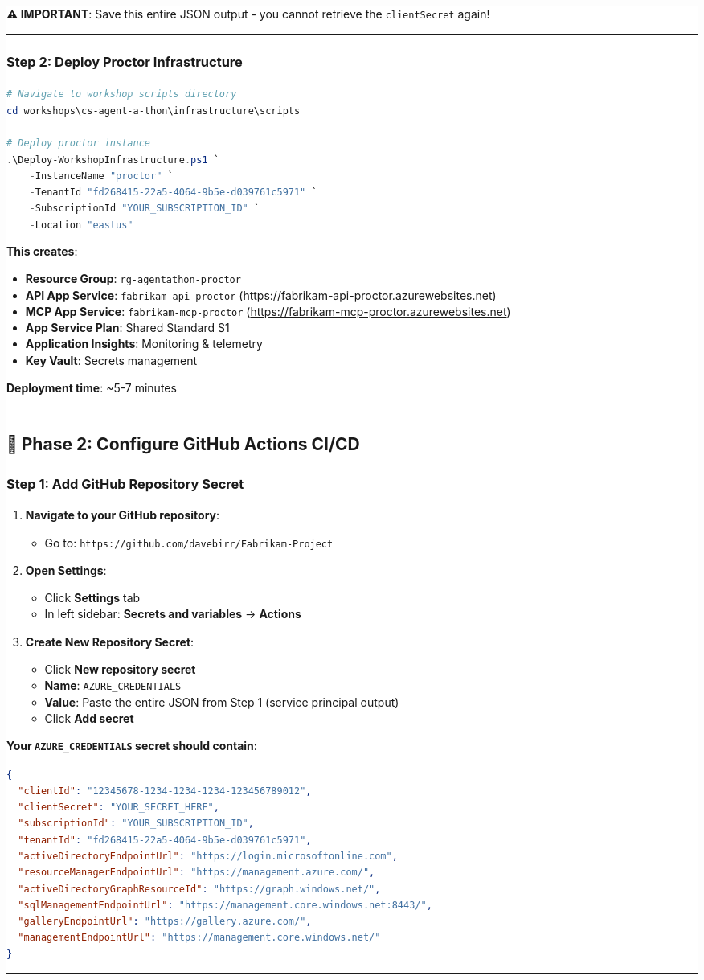 **⚠️ IMPORTANT**: Save this entire JSON output - you cannot retrieve the `clientSecret` again!

---

### **Step 2: Deploy Proctor Infrastructure**

```powershell
# Navigate to workshop scripts directory
cd workshops\cs-agent-a-thon\infrastructure\scripts

# Deploy proctor instance
.\Deploy-WorkshopInfrastructure.ps1 `
    -InstanceName "proctor" `
    -TenantId "fd268415-22a5-4064-9b5e-d039761c5971" `
    -SubscriptionId "YOUR_SUBSCRIPTION_ID" `
    -Location "eastus"
```

**This creates**:
- **Resource Group**: `rg-agentathon-proctor`
- **API App Service**: `fabrikam-api-proctor` (https://fabrikam-api-proctor.azurewebsites.net)
- **MCP App Service**: `fabrikam-mcp-proctor` (https://fabrikam-mcp-proctor.azurewebsites.net)
- **App Service Plan**: Shared Standard S1
- **Application Insights**: Monitoring & telemetry
- **Key Vault**: Secrets management

**Deployment time**: ~5-7 minutes

---

## 🔧 **Phase 2: Configure GitHub Actions CI/CD**

### **Step 1: Add GitHub Repository Secret**

1. **Navigate to your GitHub repository**:
   - Go to: `https://github.com/davebirr/Fabrikam-Project`

2. **Open Settings**:
   - Click **Settings** tab
   - In left sidebar: **Secrets and variables** → **Actions**

3. **Create New Repository Secret**:
   - Click **New repository secret**
   - **Name**: `AZURE_CREDENTIALS`
   - **Value**: Paste the entire JSON from Step 1 (service principal output)
   - Click **Add secret**

**Your `AZURE_CREDENTIALS` secret should contain**:
```json
{
  "clientId": "12345678-1234-1234-1234-123456789012",
  "clientSecret": "YOUR_SECRET_HERE",
  "subscriptionId": "YOUR_SUBSCRIPTION_ID",
  "tenantId": "fd268415-22a5-4064-9b5e-d039761c5971",
  "activeDirectoryEndpointUrl": "https://login.microsoftonline.com",
  "resourceManagerEndpointUrl": "https://management.azure.com/",
  "activeDirectoryGraphResourceId": "https://graph.windows.net/",
  "sqlManagementEndpointUrl": "https://management.core.windows.net:8443/",
  "galleryEndpointUrl": "https://gallery.azure.com/",
  "managementEndpointUrl": "https://management.core.windows.net/"
}
```

---
